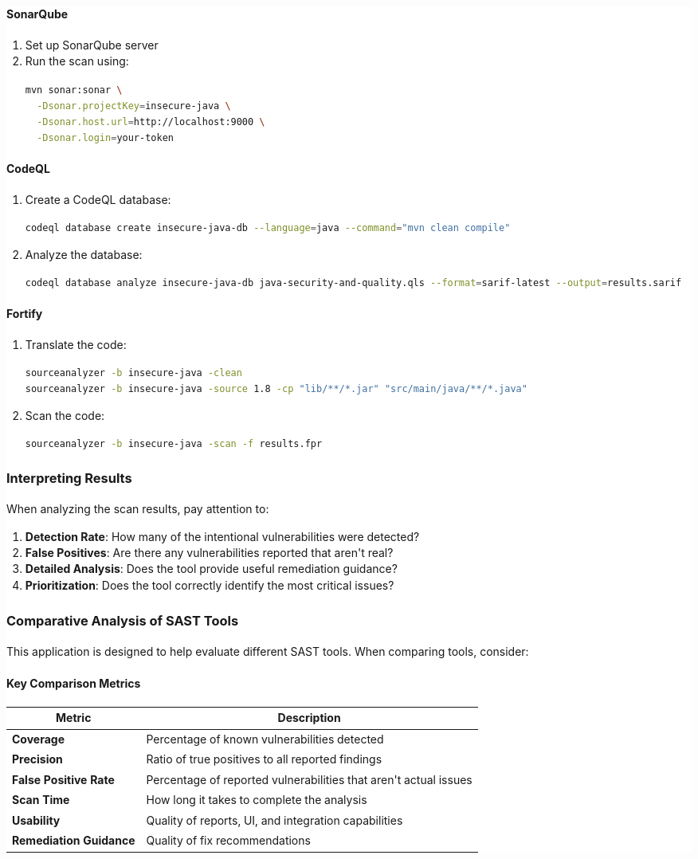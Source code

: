 #### SonarQube

1. Set up SonarQube server
2. Run the scan using:
   ```bash
   mvn sonar:sonar \
     -Dsonar.projectKey=insecure-java \
     -Dsonar.host.url=http://localhost:9000 \
     -Dsonar.login=your-token
   ```

#### CodeQL

1. Create a CodeQL database:
   ```bash
   codeql database create insecure-java-db --language=java --command="mvn clean compile"
   ```

2. Analyze the database:
   ```bash
   codeql database analyze insecure-java-db java-security-and-quality.qls --format=sarif-latest --output=results.sarif
   ```

#### Fortify

1. Translate the code:
   ```bash
   sourceanalyzer -b insecure-java -clean
   sourceanalyzer -b insecure-java -source 1.8 -cp "lib/**/*.jar" "src/main/java/**/*.java"
   ```

2. Scan the code:
   ```bash
   sourceanalyzer -b insecure-java -scan -f results.fpr
   ```

### Interpreting Results

When analyzing the scan results, pay attention to:

1. **Detection Rate**: How many of the intentional vulnerabilities were detected?
2. **False Positives**: Are there any vulnerabilities reported that aren't real?
3. **Detailed Analysis**: Does the tool provide useful remediation guidance?
4. **Prioritization**: Does the tool correctly identify the most critical issues?

### Comparative Analysis of SAST Tools

This application is designed to help evaluate different SAST tools. When comparing tools, consider:

#### Key Comparison Metrics

| Metric | Description |
|--------|-------------|
| **Coverage** | Percentage of known vulnerabilities detected |
| **Precision** | Ratio of true positives to all reported findings |
| **False Positive Rate** | Percentage of reported vulnerabilities that aren't actual issues |
| **Scan Time** | How long it takes to complete the analysis |
| **Usability** | Quality of reports, UI, and integration capabilities |
| **Remediation Guidance** | Quality of fix recommendations |
